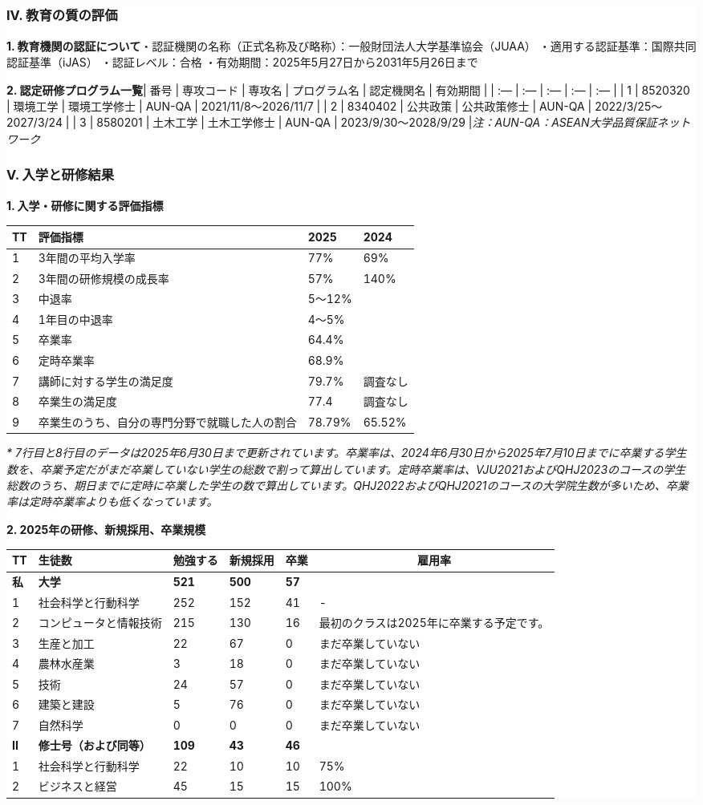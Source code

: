 ### IV. 教育の質の評価

**1.
教育機関の認証について**・認証機関の名称（正式名称及び略称）：一般財団法人大学基準協会（JUAA）
・適用する認証基準：国際共同認証基準（iJAS） ・認証レベル：合格
・有効期間：2025年5月27日から2031年5月26日まで

**2. 認定研修プログラム一覧**\| 番号 \| 専攻コード \| 専攻名 \|
プログラム名 \| 認定機関名 \| 有効期間 \| \| :— \| :— \| :— \| :— \| :—
\| \| 1 \| 8520320 \| 環境工学 \| 環境工学修士 \| AUN-QA \|
2021/11/8～2026/11/7 \| \| 2 \| 8340402 \| 公共政策 \| 公共政策修士 \|
AUN-QA \| 2022/3/25～2027/3/24 \| \| 3 \| 8580201 \| 土木工学 \|
土木工学修士 \| AUN-QA \| 2023/9/30～2028/9/29
\|*注：AUN-QA：ASEAN大学品質保証ネットワーク*

### V. 入学と研修結果

**1. 入学・研修に関する評価指標**

| TT  | 評価指標                                       | 2025   | 2024     |
|:----|:-----------------------------------------------|:-------|:---------|
| 1   | 3年間の平均入学率                              | 77%    | 69%      |
| 2   | 3年間の研修規模の成長率                        | 57%    | 140%     |
| 3   | 中退率                                         | 5～12% |          |
| 4   | 1年目の中退率                                  | 4～5%  |          |
| 5   | 卒業率                                         | 64.4%  |          |
| 6   | 定時卒業率                                     | 68.9%  |          |
| 7   | 講師に対する学生の満足度                       | 79.7%  | 調査なし |
| 8   | 卒業生の満足度                                 | 77.4   | 調査なし |
| 9   | 卒業生のうち、自分の専門分野で就職した人の割合 | 78.79% | 65.52%   |

*\*
7行目と8行目のデータは2025年6月30日まで更新されています。卒業率は、2024年6月30日から2025年7月10日までに卒業する学生数を、卒業予定だがまだ卒業していない学生の総数で割って算出しています。定時卒業率は、VJU2021およびQHJ2023のコースの学生総数のうち、期日までに定時に卒業した学生の数で算出しています。QHJ2022およびQHJ2021のコースの大学院生数が多いため、卒業率は定時卒業率よりも低くなっています。*

**2. 2025年の研修、新規採用、卒業規模**

| TT | 生徒数 | 勉強する | 新規採用 | 卒業 | 雇用率 |
|:---|:---|:---|:---|:---|----|
| **私** | **大学** | **521** | **500** | **57** |  |
| 1 | 社会科学と行動科学 | 252 | 152 | 41 | \- |
| 2 | コンピュータと情報技術 | 215 | 130 | 16 | 最初のクラスは2025年に卒業する予定です。 |
| 3 | 生産と加工 | 22 | 67 | 0 | まだ卒業していない |
| 4 | 農林水産業 | 3 | 18 | 0 | まだ卒業していない |
| 5 | 技術 | 24 | 57 | 0 | まだ卒業していない |
| 6 | 建築と建設 | 5 | 76 | 0 | まだ卒業していない |
| 7 | 自然科学 | 0 | 0 | 0 | まだ卒業していない |
| **II** | **修士号（および同等）** | **109** | **43** | **46** |  |
| 1 | 社会科学と行動科学 | 22 | 10 | 10 | 75% |
| 2 | ビジネスと経営 | 45 | 15 | 15 | 100% |